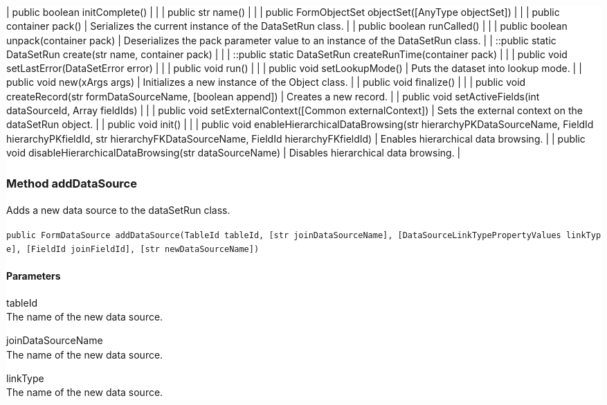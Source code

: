 | public boolean initComplete()                                                                                                                                                       |                                                                               |
| public str name()                                                                                                                                                                   |                                                                               |
| public FormObjectSet objectSet(\[AnyType objectSet\])                                                                                                                               |                                                                               |
| public container pack()                                                                                                                                                             | Serializes the current instance of the DataSetRun class.                      |
| public boolean runCalled()                                                                                                                                                          |                                                                               |
| public boolean unpack(container pack)                                                                                                                                               | Deserializes the pack parameter value to an instance of the DataSetRun class. |
| ::public static DataSetRun create(str name, container pack)                                                                                                                         |                                                                               |
| ::public static DataSetRun createRunTime(container pack)                                                                                                                            |                                                                               |
| public void setLastError(DataSetError error)                                                                                                                                        |                                                                               |
| public void run()                                                                                                                                                                   |                                                                               |
| public void setLookupMode()                                                                                                                                                         | Puts the dataset into lookup mode.                                            |
| public void new(xArgs args)                                                                                                                                                         | Initializes a new instance of the Object class.                               |
| public void finalize()                                                                                                                                                              |                                                                               |
| public void createRecord(str formDataSourceName, \[boolean append\])                                                                                                                | Creates a new record.                                                         |
| public void setActiveFields(int dataSourceId, Array fieldIds)                                                                                                                       |                                                                               |
| public void setExternalContext(\[Common externalContext\])                                                                                                                          | Sets the external context on the dataSetRun object.                           |
| public void init()                                                                                                                                                                  |                                                                               |
| public void enableHierarchicalDataBrowsing(str hierarchyPKDataSourceName, FieldId hierarchyPKfieldId, str hierarchyFKDataSourceName, FieldId hierarchyFKfieldId)                    | Enables hierarchical data browsing.                                           |
| public void disableHierarchicalDataBrowsing(str dataSourceName)                                                                                                                     | Disables hierarchical data browsing.                                          |

### Method addDataSource

Adds a new data source to the dataSetRun class.

    public FormDataSource addDataSource(TableId tableId, [str joinDataSourceName], [DataSourceLinkTypePropertyValues linkType], [FieldId joinFieldId], [str newDataSourceName])

#### Parameters

tableId  
The name of the new data source.



joinDataSourceName  
The name of the new data source.



linkType  
The name of the new data source.
